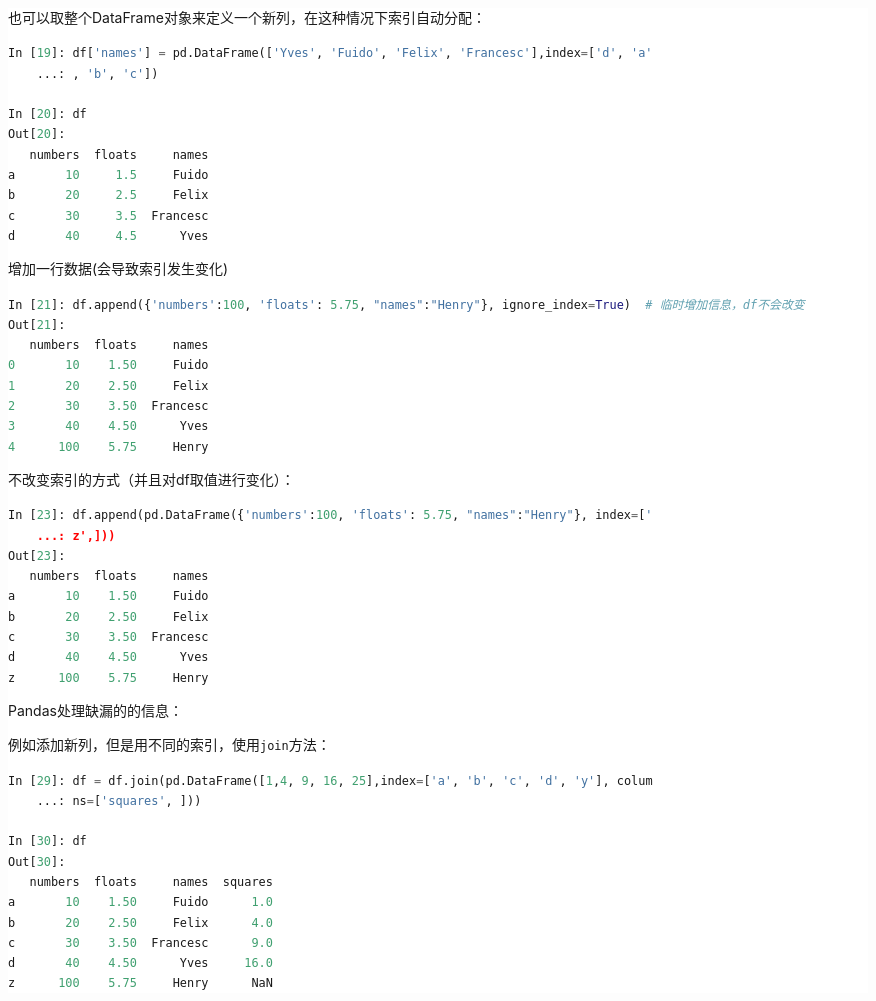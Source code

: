也可以取整个DataFrame对象来定义一个新列，在这种情况下索引自动分配：

```python
In [19]: df['names'] = pd.DataFrame(['Yves', 'Fuido', 'Felix', 'Francesc'],index=['d', 'a'
    ...: , 'b', 'c'])

In [20]: df
Out[20]:
   numbers  floats     names
a       10     1.5     Fuido
b       20     2.5     Felix
c       30     3.5  Francesc
d       40     4.5      Yves
```

增加一行数据(会导致索引发生变化)

```python
In [21]: df.append({'numbers':100, 'floats': 5.75, "names":"Henry"}, ignore_index=True)  # 临时增加信息，df不会改变
Out[21]:
   numbers  floats     names
0       10    1.50     Fuido
1       20    2.50     Felix
2       30    3.50  Francesc
3       40    4.50      Yves
4      100    5.75     Henry
```

不改变索引的方式（并且对df取值进行变化）：

```python
In [23]: df.append(pd.DataFrame({'numbers':100, 'floats': 5.75, "names":"Henry"}, index=['
    ...: z',]))
Out[23]:
   numbers  floats     names
a       10    1.50     Fuido
b       20    2.50     Felix
c       30    3.50  Francesc
d       40    4.50      Yves
z      100    5.75     Henry
```

Pandas处理缺漏的的信息：

例如添加新列，但是用不同的索引，使用`join`方法：

```python
In [29]: df = df.join(pd.DataFrame([1,4, 9, 16, 25],index=['a', 'b', 'c', 'd', 'y'], colum
    ...: ns=['squares', ]))

In [30]: df
Out[30]:
   numbers  floats     names  squares
a       10    1.50     Fuido      1.0
b       20    2.50     Felix      4.0
c       30    3.50  Francesc      9.0
d       40    4.50      Yves     16.0
z      100    5.75     Henry      NaN

```
